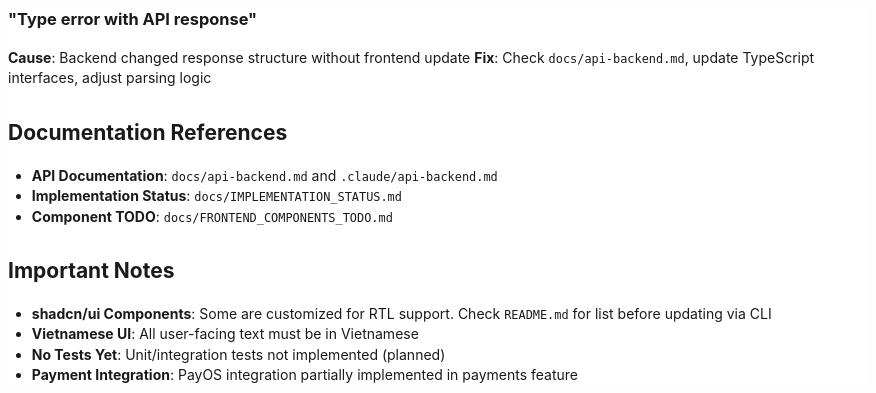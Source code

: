### "Type error with API response"
**Cause**: Backend changed response structure without frontend update
**Fix**: Check `docs/api-backend.md`, update TypeScript interfaces, adjust parsing logic

## Documentation References
- **API Documentation**: `docs/api-backend.md` and `.claude/api-backend.md`
- **Implementation Status**: `docs/IMPLEMENTATION_STATUS.md`
- **Component TODO**: `docs/FRONTEND_COMPONENTS_TODO.md`

## Important Notes
- **shadcn/ui Components**: Some are customized for RTL support. Check `README.md` for list before updating via CLI
- **Vietnamese UI**: All user-facing text must be in Vietnamese
- **No Tests Yet**: Unit/integration tests not implemented (planned)
- **Payment Integration**: PayOS integration partially implemented in payments feature
